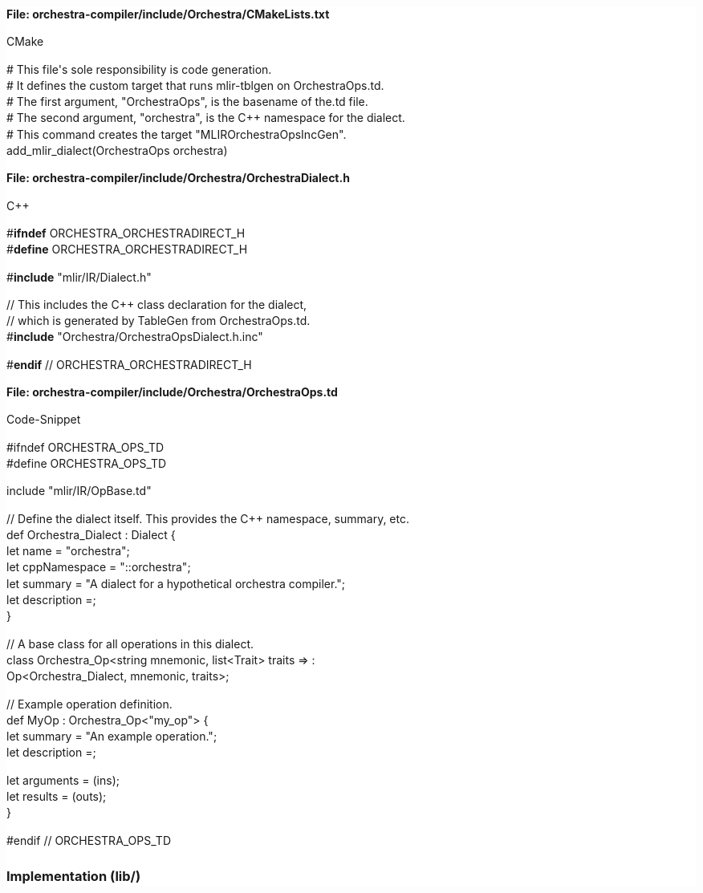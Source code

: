 **File: orchestra-compiler/include/Orchestra/CMakeLists.txt**

CMake

\# This file's sole responsibility is code generation.  
\# It defines the custom target that runs mlir-tblgen on OrchestraOps.td.  
\# The first argument, "OrchestraOps", is the basename of the.td file.  
\# The second argument, "orchestra", is the C++ namespace for the dialect.  
\# This command creates the target "MLIROrchestraOpsIncGen".  
add\_mlir\_dialect(OrchestraOps orchestra)

**File: orchestra-compiler/include/Orchestra/OrchestraDialect.h**

C++

\#**ifndef** ORCHESTRA\_ORCHESTRADIRECT\_H  
\#**define** ORCHESTRA\_ORCHESTRADIRECT\_H

\#**include** "mlir/IR/Dialect.h"

// This includes the C++ class declaration for the dialect,  
// which is generated by TableGen from OrchestraOps.td.  
\#**include** "Orchestra/OrchestraOpsDialect.h.inc"

\#**endif** // ORCHESTRA\_ORCHESTRADIRECT\_H

**File: orchestra-compiler/include/Orchestra/OrchestraOps.td**

Code-Snippet

\#ifndef ORCHESTRA\_OPS\_TD  
\#define ORCHESTRA\_OPS\_TD

include "mlir/IR/OpBase.td"

// Define the dialect itself. This provides the C++ namespace, summary, etc.  
def Orchestra\_Dialect : Dialect {  
  let name \= "orchestra";  
  let cppNamespace \= "::orchestra";  
  let summary \= "A dialect for a hypothetical orchestra compiler.";  
  let description \=;  
}

// A base class for all operations in this dialect.  
class Orchestra\_Op\<string mnemonic, list\<Trait\> traits \=\> :  
    Op\<Orchestra\_Dialect, mnemonic, traits\>;

// Example operation definition.  
def MyOp : Orchestra\_Op\<"my\_op"\> {  
  let summary \= "An example operation.";  
  let description \=;

  let arguments \= (ins);  
  let results \= (outs);  
}

\#endif // ORCHESTRA\_OPS\_TD

### **Implementation (lib/)**
